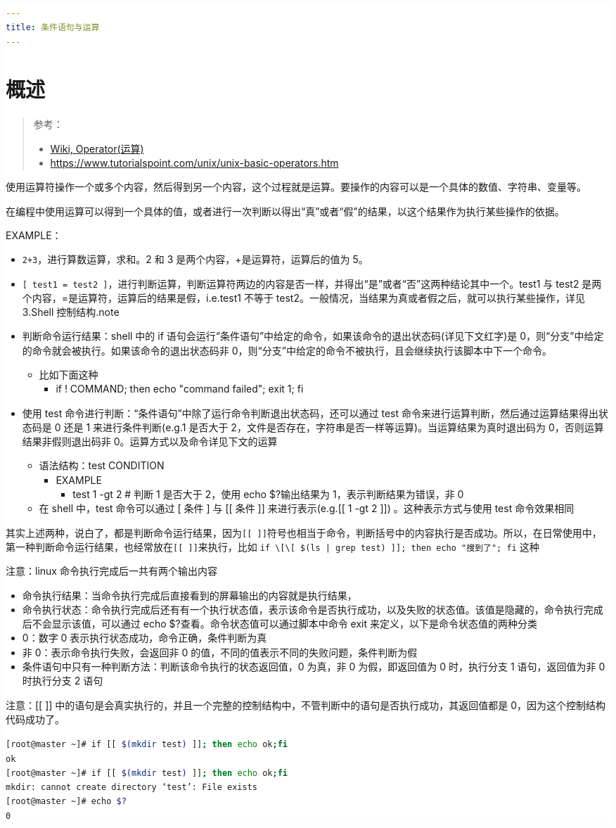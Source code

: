 ```yaml
---
title: 条件语句与运算
---
```


# 概述

> 参考：
>
> - [Wiki, Operator(运算)](<https://en.wikipedia.org/wiki/Operator_(computer_programming)>)
> - <https://www.tutorialspoint.com/unix/unix-basic-operators.htm>

使用运算符操作一个或多个内容，然后得到另一个内容，这个过程就是运算。要操作的内容可以是一个具体的数值、字符串、变量等。

在编程中使用运算可以得到一个具体的值，或者进行一次判断以得出“真”或者“假”的结果，以这个结果作为执行某些操作的依据。

EXAMPLE：

- `2+3`，进行算数运算，求和。2 和 3 是两个内容，+是运算符，运算后的值为 5。
- `[ test1 = test2 ]`，进行判断运算，判断运算符两边的内容是否一样，并得出“是”或者“否”这两种结论其中一个。test1 与 test2 是两个内容，=是运算符，运算后的结果是假，i.e.test1 不等于 test2。一般情况，当结果为真或者假之后，就可以执行某些操作，详见 3.Shell 控制结构.note

- 判断命令运行结果：shell 中的 if 语句会运行“条件语句”中给定的命令，如果该命令的退出状态码(详见下文红字)是 0，则“分支”中给定的命令就会被执行。如果该命令的退出状态码非 0，则“分支”中给定的命令不被执行，且会继续执行该脚本中下一个命令。
   - 比如下面这种
      - if ! COMMAND; then echo "command failed"; exit 1; fi
- 使用 test 命令进行判断：“条件语句”中除了运行命令判断退出状态码，还可以通过 test 命令来进行运算判断，然后通过运算结果得出状态码是 0 还是 1 来进行条件判断(e.g.1 是否大于 2，文件是否存在，字符串是否一样等运算)。当运算结果为真时退出码为 0，否则运算结果非假则退出码非 0。运算方式以及命令详见下文的运算
   - 语法结构：test CONDITION
      - EXAMPLE
         - test 1 -gt 2 # 判断 1 是否大于 2，使用 echo $?输出结果为 1，表示判断结果为错误，非 0
   - 在 shell 中，test 命令可以通过 \[ 条件 ] 与 \[\[ 条件 ]] 来进行表示(e.g.\[\[ 1 -gt 2 ]]) 。这种表示方式与使用 test 命令效果相同

其实上述两种，说白了，都是判断命令运行结果，因为`[[ ]]`符号也相当于命令，判断括号中的内容执行是否成功。所以，在日常使用中，第一种判断命令运行结果，也经常放在`[[ ]]`来执行，比如 `if \[\[ $(ls | grep test) ]]; then echo "搜到了"; fi` 这种

注意：linux 命令执行完成后一共有两个输出内容

- 命令执行结果：当命令执行完成后直接看到的屏幕输出的内容就是执行结果，
- 命令执行状态：命令执行完成后还有有一个执行状态值，表示该命令是否执行成功，以及失败的状态值。该值是隐藏的，命令执行完成后不会显示该值，可以通过 echo $?查看。命令状态值可以通过脚本中命令 exit 来定义，以下是命令状态值的两种分类
- 0：数字 0 表示执行状态成功，命令正确，条件判断为真
- 非 0：表示命令执行失败，会返回非 0 的值，不同的值表示不同的失败问题，条件判断为假
- 条件语句中只有一种判断方法：判断该命令执行的状态返回值，0 为真，非 0 为假，即返回值为 0 时，执行分支 1 语句，返回值为非 0 时执行分支 2 语句

注意：\[\[ ]] 中的语句是会真实执行的，并且一个完整的控制结构中，不管判断中的语句是否执行成功，其返回值都是 0，因为这个控制结构代码成功了。

```bash
[root@master ~]# if [[ $(mkdir test) ]]; then echo ok;fi
ok
[root@master ~]# if [[ $(mkdir test) ]]; then echo ok;fi
mkdir: cannot create directory ‘test’: File exists
[root@master ~]# echo $?
0
```
